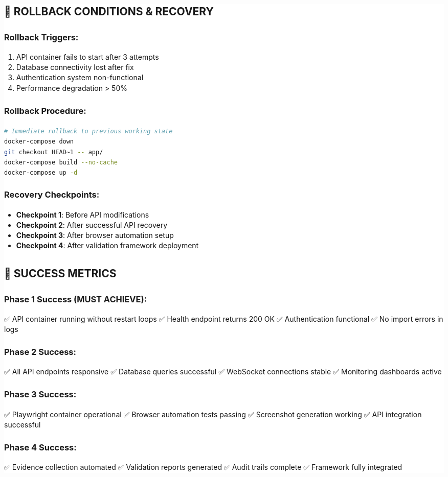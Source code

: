 ## 🔄 ROLLBACK CONDITIONS & RECOVERY

### Rollback Triggers:
1. API container fails to start after 3 attempts
2. Database connectivity lost after fix
3. Authentication system non-functional
4. Performance degradation > 50%

### Rollback Procedure:
```bash
# Immediate rollback to previous working state
docker-compose down
git checkout HEAD~1 -- app/
docker-compose build --no-cache
docker-compose up -d
```

### Recovery Checkpoints:
- **Checkpoint 1**: Before API modifications
- **Checkpoint 2**: After successful API recovery
- **Checkpoint 3**: After browser automation setup
- **Checkpoint 4**: After validation framework deployment

## 🎯 SUCCESS METRICS

### Phase 1 Success (MUST ACHIEVE):
✅ API container running without restart loops
✅ Health endpoint returns 200 OK
✅ Authentication functional
✅ No import errors in logs

### Phase 2 Success:
✅ All API endpoints responsive
✅ Database queries successful
✅ WebSocket connections stable
✅ Monitoring dashboards active

### Phase 3 Success:
✅ Playwright container operational
✅ Browser automation tests passing
✅ Screenshot generation working
✅ API integration successful

### Phase 4 Success:
✅ Evidence collection automated
✅ Validation reports generated
✅ Audit trails complete
✅ Framework fully integrated
